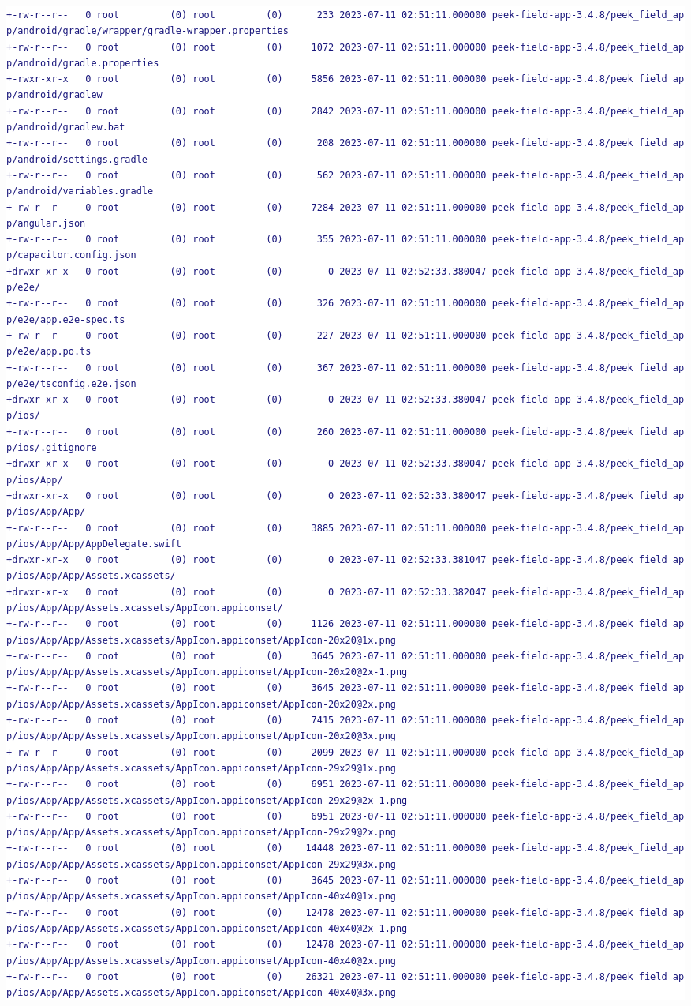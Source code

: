 ```diff
+-rw-r--r--   0 root         (0) root         (0)      233 2023-07-11 02:51:11.000000 peek-field-app-3.4.8/peek_field_app/android/gradle/wrapper/gradle-wrapper.properties
+-rw-r--r--   0 root         (0) root         (0)     1072 2023-07-11 02:51:11.000000 peek-field-app-3.4.8/peek_field_app/android/gradle.properties
+-rwxr-xr-x   0 root         (0) root         (0)     5856 2023-07-11 02:51:11.000000 peek-field-app-3.4.8/peek_field_app/android/gradlew
+-rw-r--r--   0 root         (0) root         (0)     2842 2023-07-11 02:51:11.000000 peek-field-app-3.4.8/peek_field_app/android/gradlew.bat
+-rw-r--r--   0 root         (0) root         (0)      208 2023-07-11 02:51:11.000000 peek-field-app-3.4.8/peek_field_app/android/settings.gradle
+-rw-r--r--   0 root         (0) root         (0)      562 2023-07-11 02:51:11.000000 peek-field-app-3.4.8/peek_field_app/android/variables.gradle
+-rw-r--r--   0 root         (0) root         (0)     7284 2023-07-11 02:51:11.000000 peek-field-app-3.4.8/peek_field_app/angular.json
+-rw-r--r--   0 root         (0) root         (0)      355 2023-07-11 02:51:11.000000 peek-field-app-3.4.8/peek_field_app/capacitor.config.json
+drwxr-xr-x   0 root         (0) root         (0)        0 2023-07-11 02:52:33.380047 peek-field-app-3.4.8/peek_field_app/e2e/
+-rw-r--r--   0 root         (0) root         (0)      326 2023-07-11 02:51:11.000000 peek-field-app-3.4.8/peek_field_app/e2e/app.e2e-spec.ts
+-rw-r--r--   0 root         (0) root         (0)      227 2023-07-11 02:51:11.000000 peek-field-app-3.4.8/peek_field_app/e2e/app.po.ts
+-rw-r--r--   0 root         (0) root         (0)      367 2023-07-11 02:51:11.000000 peek-field-app-3.4.8/peek_field_app/e2e/tsconfig.e2e.json
+drwxr-xr-x   0 root         (0) root         (0)        0 2023-07-11 02:52:33.380047 peek-field-app-3.4.8/peek_field_app/ios/
+-rw-r--r--   0 root         (0) root         (0)      260 2023-07-11 02:51:11.000000 peek-field-app-3.4.8/peek_field_app/ios/.gitignore
+drwxr-xr-x   0 root         (0) root         (0)        0 2023-07-11 02:52:33.380047 peek-field-app-3.4.8/peek_field_app/ios/App/
+drwxr-xr-x   0 root         (0) root         (0)        0 2023-07-11 02:52:33.380047 peek-field-app-3.4.8/peek_field_app/ios/App/App/
+-rw-r--r--   0 root         (0) root         (0)     3885 2023-07-11 02:51:11.000000 peek-field-app-3.4.8/peek_field_app/ios/App/App/AppDelegate.swift
+drwxr-xr-x   0 root         (0) root         (0)        0 2023-07-11 02:52:33.381047 peek-field-app-3.4.8/peek_field_app/ios/App/App/Assets.xcassets/
+drwxr-xr-x   0 root         (0) root         (0)        0 2023-07-11 02:52:33.382047 peek-field-app-3.4.8/peek_field_app/ios/App/App/Assets.xcassets/AppIcon.appiconset/
+-rw-r--r--   0 root         (0) root         (0)     1126 2023-07-11 02:51:11.000000 peek-field-app-3.4.8/peek_field_app/ios/App/App/Assets.xcassets/AppIcon.appiconset/AppIcon-20x20@1x.png
+-rw-r--r--   0 root         (0) root         (0)     3645 2023-07-11 02:51:11.000000 peek-field-app-3.4.8/peek_field_app/ios/App/App/Assets.xcassets/AppIcon.appiconset/AppIcon-20x20@2x-1.png
+-rw-r--r--   0 root         (0) root         (0)     3645 2023-07-11 02:51:11.000000 peek-field-app-3.4.8/peek_field_app/ios/App/App/Assets.xcassets/AppIcon.appiconset/AppIcon-20x20@2x.png
+-rw-r--r--   0 root         (0) root         (0)     7415 2023-07-11 02:51:11.000000 peek-field-app-3.4.8/peek_field_app/ios/App/App/Assets.xcassets/AppIcon.appiconset/AppIcon-20x20@3x.png
+-rw-r--r--   0 root         (0) root         (0)     2099 2023-07-11 02:51:11.000000 peek-field-app-3.4.8/peek_field_app/ios/App/App/Assets.xcassets/AppIcon.appiconset/AppIcon-29x29@1x.png
+-rw-r--r--   0 root         (0) root         (0)     6951 2023-07-11 02:51:11.000000 peek-field-app-3.4.8/peek_field_app/ios/App/App/Assets.xcassets/AppIcon.appiconset/AppIcon-29x29@2x-1.png
+-rw-r--r--   0 root         (0) root         (0)     6951 2023-07-11 02:51:11.000000 peek-field-app-3.4.8/peek_field_app/ios/App/App/Assets.xcassets/AppIcon.appiconset/AppIcon-29x29@2x.png
+-rw-r--r--   0 root         (0) root         (0)    14448 2023-07-11 02:51:11.000000 peek-field-app-3.4.8/peek_field_app/ios/App/App/Assets.xcassets/AppIcon.appiconset/AppIcon-29x29@3x.png
+-rw-r--r--   0 root         (0) root         (0)     3645 2023-07-11 02:51:11.000000 peek-field-app-3.4.8/peek_field_app/ios/App/App/Assets.xcassets/AppIcon.appiconset/AppIcon-40x40@1x.png
+-rw-r--r--   0 root         (0) root         (0)    12478 2023-07-11 02:51:11.000000 peek-field-app-3.4.8/peek_field_app/ios/App/App/Assets.xcassets/AppIcon.appiconset/AppIcon-40x40@2x-1.png
+-rw-r--r--   0 root         (0) root         (0)    12478 2023-07-11 02:51:11.000000 peek-field-app-3.4.8/peek_field_app/ios/App/App/Assets.xcassets/AppIcon.appiconset/AppIcon-40x40@2x.png
+-rw-r--r--   0 root         (0) root         (0)    26321 2023-07-11 02:51:11.000000 peek-field-app-3.4.8/peek_field_app/ios/App/App/Assets.xcassets/AppIcon.appiconset/AppIcon-40x40@3x.png
```